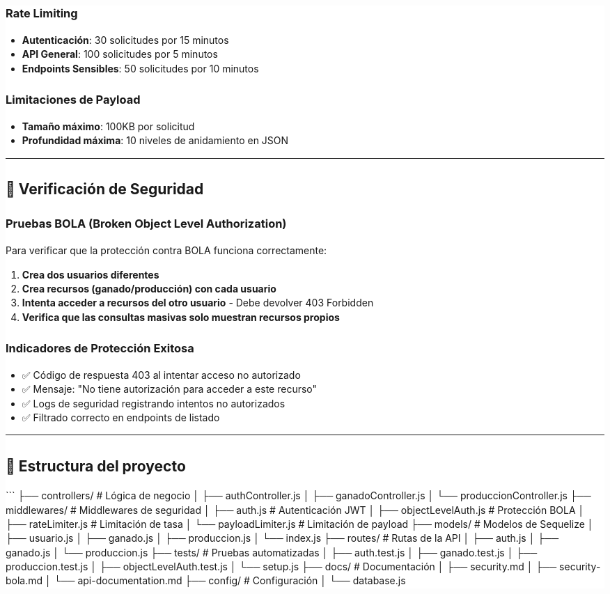 ### Rate Limiting
- **Autenticación**: 30 solicitudes por 15 minutos
- **API General**: 100 solicitudes por 5 minutos
- **Endpoints Sensibles**: 50 solicitudes por 10 minutos

### Limitaciones de Payload
- **Tamaño máximo**: 100KB por solicitud
- **Profundidad máxima**: 10 niveles de anidamiento en JSON

---

## 🧪 Verificación de Seguridad

### Pruebas BOLA (Broken Object Level Authorization)

Para verificar que la protección contra BOLA funciona correctamente:

1. **Crea dos usuarios diferentes**
2. **Crea recursos (ganado/producción) con cada usuario**
3. **Intenta acceder a recursos del otro usuario** - Debe devolver 403 Forbidden
4. **Verifica que las consultas masivas solo muestran recursos propios**

### Indicadores de Protección Exitosa
- ✅ Código de respuesta 403 al intentar acceso no autorizado
- ✅ Mensaje: "No tiene autorización para acceder a este recurso"
- ✅ Logs de seguridad registrando intentos no autorizados
- ✅ Filtrado correcto en endpoints de listado

---

## 📁 Estructura del proyecto

\`\`\`
├── controllers/           # Lógica de negocio
│   ├── authController.js
│   ├── ganadoController.js
│   └── produccionController.js
├── middlewares/          # Middlewares de seguridad
│   ├── auth.js          # Autenticación JWT
│   ├── objectLevelAuth.js # Protección BOLA
│   ├── rateLimiter.js   # Limitación de tasa
│   └── payloadLimiter.js # Limitación de payload
├── models/              # Modelos de Sequelize
│   ├── usuario.js
│   ├── ganado.js
│   ├── produccion.js
│   └── index.js
├── routes/              # Rutas de la API
│   ├── auth.js
│   ├── ganado.js
│   └── produccion.js
├── tests/               # Pruebas automatizadas
│   ├── auth.test.js
│   ├── ganado.test.js
│   ├── produccion.test.js
│   ├── objectLevelAuth.test.js
│   └── setup.js
├── docs/                # Documentación
│   ├── security.md
│   ├── security-bola.md
│   └── api-documentation.md
├── config/              # Configuración
│   └── database.js